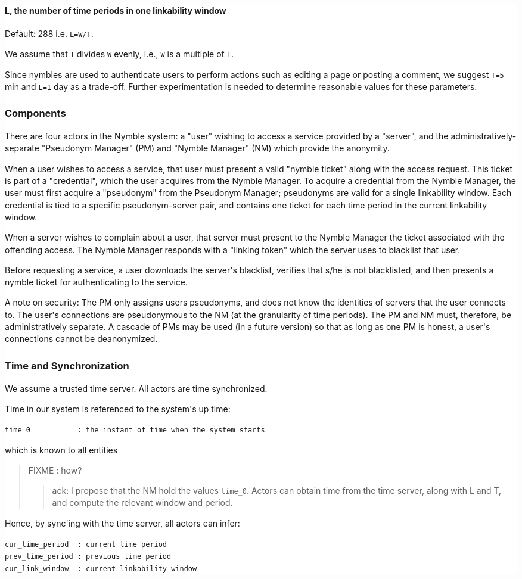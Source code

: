 #### L, the number of time periods in one linkability window

Default: 288 i.e. `L=W/T`. 

We assume that `T` divides `W` evenly, i.e., `W` is a multiple of `T`. 

Since nymbles are used to authenticate users to perform actions such as editing a page or posting a comment, we suggest `T=5` min and `L=1` day as a trade-off. Further experimentation is needed to determine reasonable values for these parameters.


### Components

There are four actors in the Nymble system: a "user" wishing to access a service provided by a "server", and the administratively-separate "Pseudonym Manager" (PM) and "Nymble Manager" (NM) which provide the anonymity.

When a user wishes to access a service, that user must present a valid "nymble ticket" along with the access request.  This ticket is part of a "credential", which the user acquires from the Nymble Manager.  To acquire a credential from the Nymble Manager, the user must first acquire a "pseudonym" from the Pseudonym Manager; pseudonyms are valid for a single linkability window.  Each credential is tied to a specific pseudonym-server pair, and contains one ticket for each time period in the current linkability window.

When a server wishes to complain about a user, that server must present to the Nymble Manager the ticket associated with the offending access.  The Nymble Manager responds with a "linking token" which the server uses to blacklist that user.

Before requesting a service, a user downloads the server's blacklist, verifies that s/he is not blacklisted, and then presents a nymble ticket for authenticating to the service.

A note on security: The PM only assigns users pseudonyms, and does not know the identities of servers that the user connects to. The user's connections are pseudonymous to the NM (at the granularity of time periods). The PM and NM must, therefore, be administratively separate. A cascade of PMs may be used (in a future version) so that as long as one PM is honest, a user's connections cannot be deanonymized.

### Time and Synchronization

We assume a trusted time server. All actors are time synchronized. 

Time in our system is referenced to the system's up time:

    time_0           : the instant of time when the system starts

which is known to all entities

> FIXME : how?
>> ack: I propose that the NM hold the values `time_0`. Actors can obtain time from the time server, along with L and T, and compute the relevant window and period.

Hence, by sync'ing with the time server, all actors can infer:

    cur_time_period  : current time period
    prev_time_period : previous time period
    cur_link_window  : current linkability window
